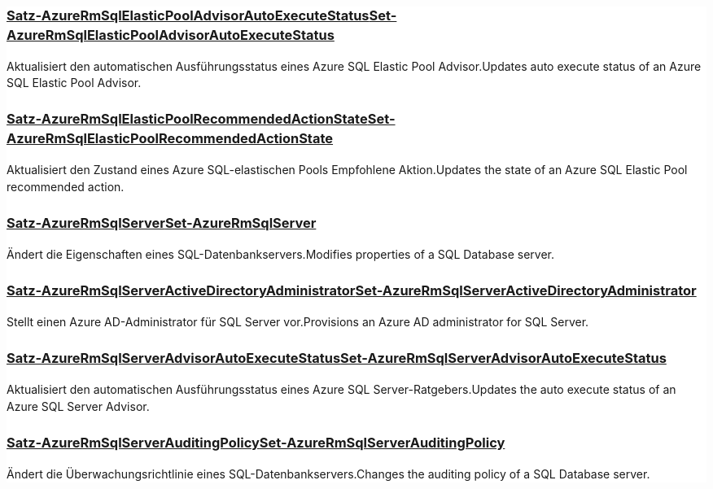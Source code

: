 ### [<span data-ttu-id="d10fd-285">Satz-AzureRmSqlElasticPoolAdvisorAutoExecuteStatus</span><span class="sxs-lookup"><span data-stu-id="d10fd-285">Set-AzureRmSqlElasticPoolAdvisorAutoExecuteStatus</span></span>](Set-AzureRmSqlElasticPoolAdvisorAutoExecuteStatus.md)
<span data-ttu-id="d10fd-286">Aktualisiert den automatischen Ausführungsstatus eines Azure SQL Elastic Pool Advisor.</span><span class="sxs-lookup"><span data-stu-id="d10fd-286">Updates auto execute status of an Azure SQL Elastic Pool Advisor.</span></span>

### [<span data-ttu-id="d10fd-287">Satz-AzureRmSqlElasticPoolRecommendedActionState</span><span class="sxs-lookup"><span data-stu-id="d10fd-287">Set-AzureRmSqlElasticPoolRecommendedActionState</span></span>](Set-AzureRmSqlElasticPoolRecommendedActionState.md)
<span data-ttu-id="d10fd-288">Aktualisiert den Zustand eines Azure SQL-elastischen Pools Empfohlene Aktion.</span><span class="sxs-lookup"><span data-stu-id="d10fd-288">Updates the state of an Azure SQL Elastic Pool recommended action.</span></span>

### [<span data-ttu-id="d10fd-289">Satz-AzureRmSqlServer</span><span class="sxs-lookup"><span data-stu-id="d10fd-289">Set-AzureRmSqlServer</span></span>](Set-AzureRmSqlServer.md)
<span data-ttu-id="d10fd-290">Ändert die Eigenschaften eines SQL-Datenbankservers.</span><span class="sxs-lookup"><span data-stu-id="d10fd-290">Modifies properties of a SQL Database server.</span></span>

### [<span data-ttu-id="d10fd-291">Satz-AzureRmSqlServerActiveDirectoryAdministrator</span><span class="sxs-lookup"><span data-stu-id="d10fd-291">Set-AzureRmSqlServerActiveDirectoryAdministrator</span></span>](Set-AzureRmSqlServerActiveDirectoryAdministrator.md)
<span data-ttu-id="d10fd-292">Stellt einen Azure AD-Administrator für SQL Server vor.</span><span class="sxs-lookup"><span data-stu-id="d10fd-292">Provisions an Azure AD administrator for SQL Server.</span></span>

### [<span data-ttu-id="d10fd-293">Satz-AzureRmSqlServerAdvisorAutoExecuteStatus</span><span class="sxs-lookup"><span data-stu-id="d10fd-293">Set-AzureRmSqlServerAdvisorAutoExecuteStatus</span></span>](Set-AzureRmSqlServerAdvisorAutoExecuteStatus.md)
<span data-ttu-id="d10fd-294">Aktualisiert den automatischen Ausführungsstatus eines Azure SQL Server-Ratgebers.</span><span class="sxs-lookup"><span data-stu-id="d10fd-294">Updates the auto execute status of an Azure SQL Server Advisor.</span></span>

### [<span data-ttu-id="d10fd-295">Satz-AzureRmSqlServerAuditingPolicy</span><span class="sxs-lookup"><span data-stu-id="d10fd-295">Set-AzureRmSqlServerAuditingPolicy</span></span>](Set-AzureRmSqlServerAuditingPolicy.md)
<span data-ttu-id="d10fd-296">Ändert die Überwachungsrichtlinie eines SQL-Datenbankservers.</span><span class="sxs-lookup"><span data-stu-id="d10fd-296">Changes the auditing policy of a SQL Database server.</span></span>
